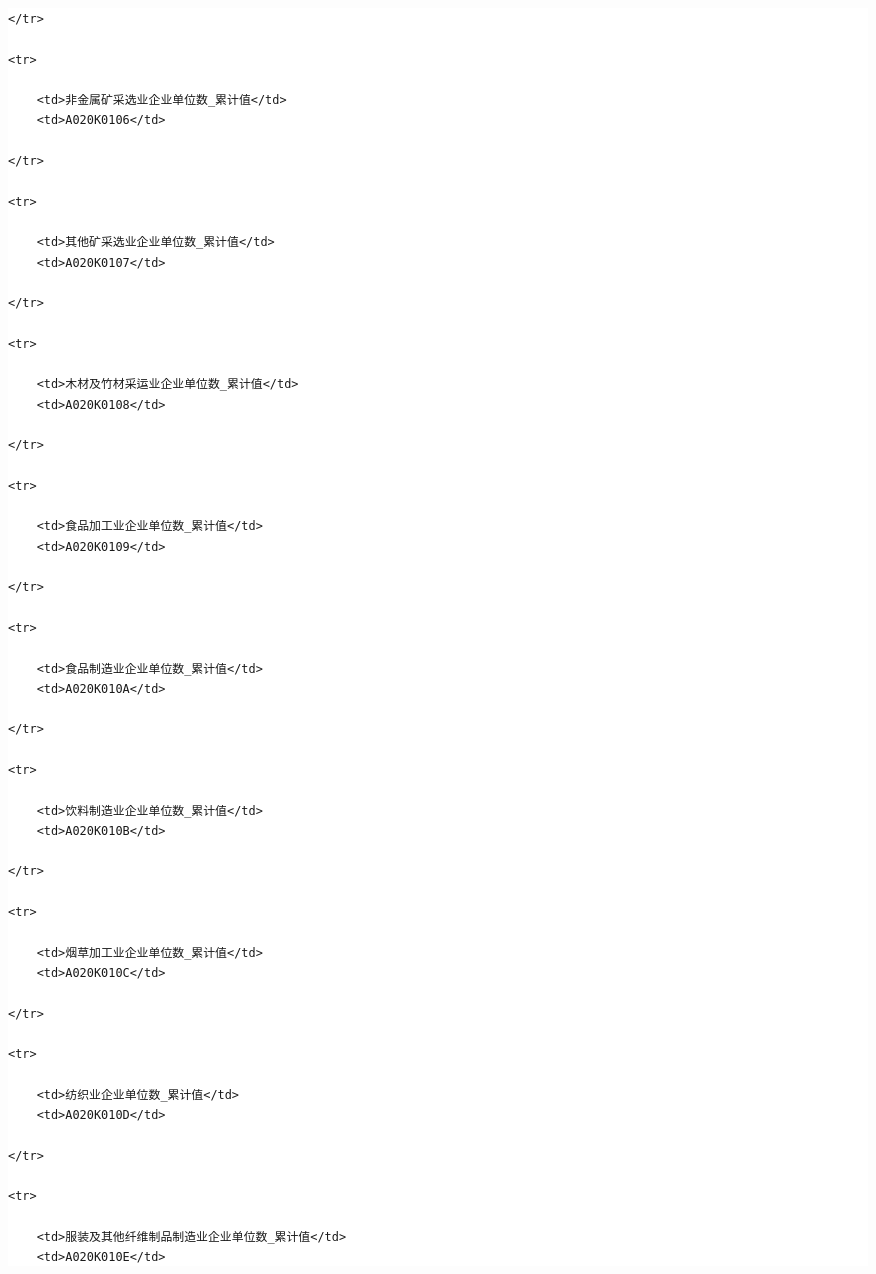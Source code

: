     </tr>
    
    <tr>

        <td>非金属矿采选业企业单位数_累计值</td>
        <td>A020K0106</td>

    </tr>
    
    <tr>

        <td>其他矿采选业企业单位数_累计值</td>
        <td>A020K0107</td>

    </tr>
    
    <tr>

        <td>木材及竹材采运业企业单位数_累计值</td>
        <td>A020K0108</td>

    </tr>
    
    <tr>

        <td>食品加工业企业单位数_累计值</td>
        <td>A020K0109</td>

    </tr>
    
    <tr>

        <td>食品制造业企业单位数_累计值</td>
        <td>A020K010A</td>

    </tr>
    
    <tr>

        <td>饮料制造业企业单位数_累计值</td>
        <td>A020K010B</td>

    </tr>
    
    <tr>

        <td>烟草加工业企业单位数_累计值</td>
        <td>A020K010C</td>

    </tr>
    
    <tr>

        <td>纺织业企业单位数_累计值</td>
        <td>A020K010D</td>

    </tr>
    
    <tr>

        <td>服装及其他纤维制品制造业企业单位数_累计值</td>
        <td>A020K010E</td>
